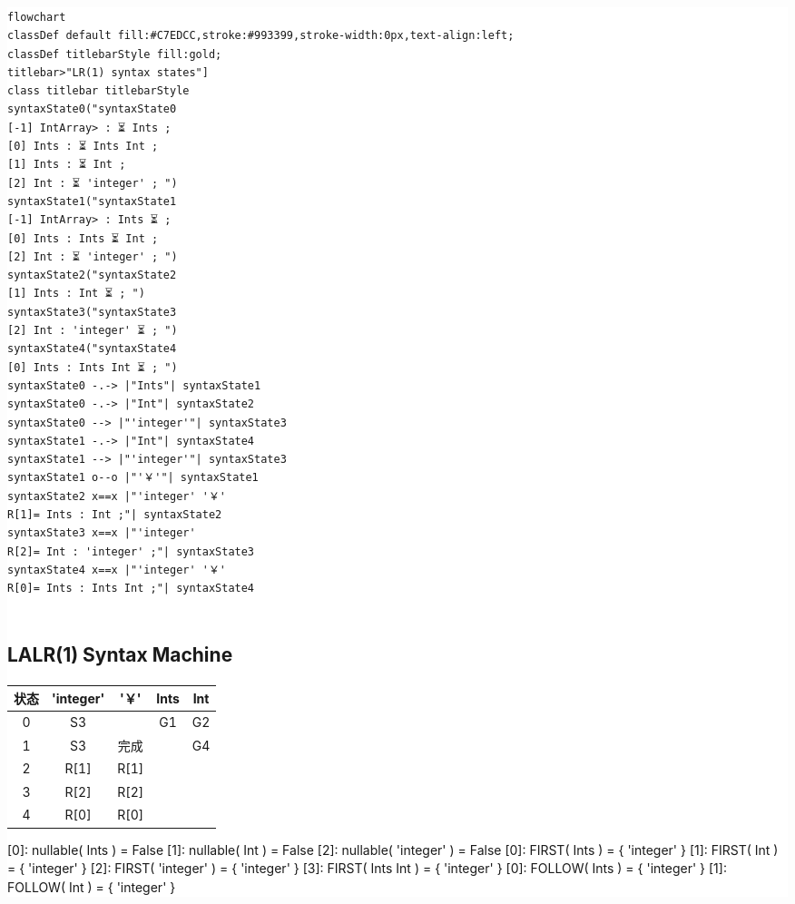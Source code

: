 
```Mermaid
flowchart
classDef default fill:#C7EDCC,stroke:#993399,stroke-width:0px,text-align:left;
classDef titlebarStyle fill:gold;
titlebar>"LR(1) syntax states"]
class titlebar titlebarStyle
syntaxState0("syntaxState0
[-1] IntArray> : ⏳ Ints ; 
[0] Ints : ⏳ Ints Int ; 
[1] Ints : ⏳ Int ; 
[2] Int : ⏳ 'integer' ; ")
syntaxState1("syntaxState1
[-1] IntArray> : Ints ⏳ ; 
[0] Ints : Ints ⏳ Int ; 
[2] Int : ⏳ 'integer' ; ")
syntaxState2("syntaxState2
[1] Ints : Int ⏳ ; ")
syntaxState3("syntaxState3
[2] Int : 'integer' ⏳ ; ")
syntaxState4("syntaxState4
[0] Ints : Ints Int ⏳ ; ")
syntaxState0 -.-> |"Ints"| syntaxState1
syntaxState0 -.-> |"Int"| syntaxState2
syntaxState0 --> |"'integer'"| syntaxState3
syntaxState1 -.-> |"Int"| syntaxState4
syntaxState1 --> |"'integer'"| syntaxState3
syntaxState1 o--o |"'￥'"| syntaxState1
syntaxState2 x==x |"'integer' '￥' 
R[1]= Ints : Int ;"| syntaxState2
syntaxState3 x==x |"'integer' 
R[2]= Int : 'integer' ;"| syntaxState3
syntaxState4 x==x |"'integer' '￥' 
R[0]= Ints : Ints Int ;"| syntaxState4


```

## LALR(1) Syntax Machine

| 状态 | \'integer\' | \'￥\' | Ints | Int |
|:---:|:---:|:---:|:---:|:---:|
| 0 | S3 |   | G1 | G2 |
| 1 | S3 | 完成 |   | G4 |
| 2 | R[1] | R[1] |   |   |
| 3 | R[2] | R[2] |   |   |
| 4 | R[0] | R[0] |   |   |



[0]: nullable( Ints ) = False
[1]: nullable( Int ) = False
[2]: nullable( 'integer' ) = False
[0]: FIRST( Ints ) = { 'integer' }
[1]: FIRST( Int ) = { 'integer' }
[2]: FIRST( 'integer' ) = { 'integer' }
[3]: FIRST( Ints Int ) = { 'integer' }
[0]: FOLLOW( Ints ) = { 'integer' }
[1]: FOLLOW( Int ) = { 'integer' }